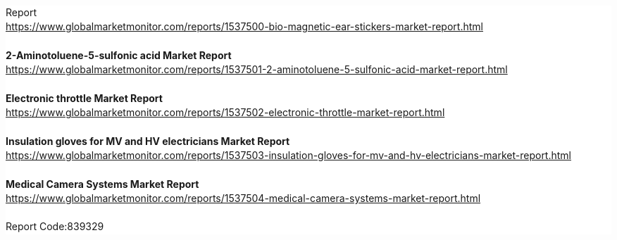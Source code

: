 Report</strong><br /><a href="https://www.globalmarketmonitor.com/reports/1537500-bio-magnetic-ear-stickers-market-report.html">https://www.globalmarketmonitor.com/reports/1537500-bio-magnetic-ear-stickers-market-report.html</a><br /><br /><strong>2-Aminotoluene-5-sulfonic acid Market Report</strong><br /><a href="https://www.globalmarketmonitor.com/reports/1537501-2-aminotoluene-5-sulfonic-acid-market-report.html">https://www.globalmarketmonitor.com/reports/1537501-2-aminotoluene-5-sulfonic-acid-market-report.html</a><br /><br /><strong>Electronic throttle Market Report</strong><br /><a href="https://www.globalmarketmonitor.com/reports/1537502-electronic-throttle-market-report.html">https://www.globalmarketmonitor.com/reports/1537502-electronic-throttle-market-report.html</a><br /><br /><strong>Insulation gloves for MV and HV electricians Market Report</strong><br /><a href="https://www.globalmarketmonitor.com/reports/1537503-insulation-gloves-for-mv-and-hv-electricians-market-report.html">https://www.globalmarketmonitor.com/reports/1537503-insulation-gloves-for-mv-and-hv-electricians-market-report.html</a><br /><br /><strong>Medical Camera Systems Market Report</strong><br /><a href="https://www.globalmarketmonitor.com/reports/1537504-medical-camera-systems-market-report.html">https://www.globalmarketmonitor.com/reports/1537504-medical-camera-systems-market-report.html</a><br /><br />Report Code:839329</p>
